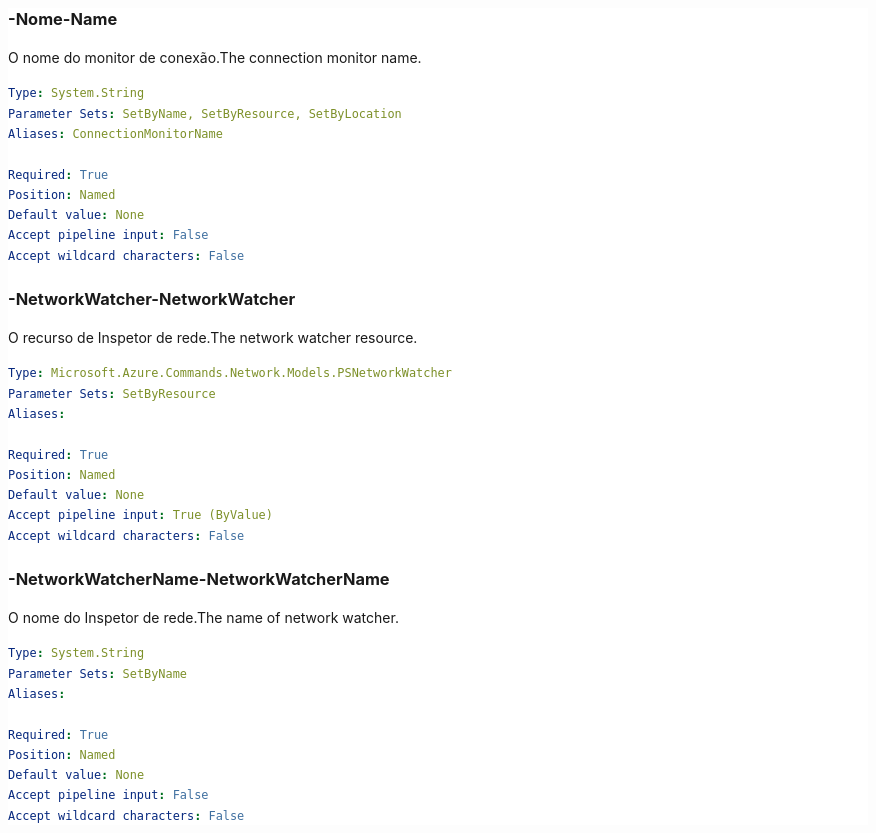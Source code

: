 ### <span data-ttu-id="e6052-134">-Nome</span><span class="sxs-lookup"><span data-stu-id="e6052-134">-Name</span></span>
<span data-ttu-id="e6052-135">O nome do monitor de conexão.</span><span class="sxs-lookup"><span data-stu-id="e6052-135">The connection monitor name.</span></span>

```yaml
Type: System.String
Parameter Sets: SetByName, SetByResource, SetByLocation
Aliases: ConnectionMonitorName

Required: True
Position: Named
Default value: None
Accept pipeline input: False
Accept wildcard characters: False
```

### <span data-ttu-id="e6052-136">-NetworkWatcher</span><span class="sxs-lookup"><span data-stu-id="e6052-136">-NetworkWatcher</span></span>
<span data-ttu-id="e6052-137">O recurso de Inspetor de rede.</span><span class="sxs-lookup"><span data-stu-id="e6052-137">The network watcher resource.</span></span>

```yaml
Type: Microsoft.Azure.Commands.Network.Models.PSNetworkWatcher
Parameter Sets: SetByResource
Aliases:

Required: True
Position: Named
Default value: None
Accept pipeline input: True (ByValue)
Accept wildcard characters: False
```

### <span data-ttu-id="e6052-138">-NetworkWatcherName</span><span class="sxs-lookup"><span data-stu-id="e6052-138">-NetworkWatcherName</span></span>
<span data-ttu-id="e6052-139">O nome do Inspetor de rede.</span><span class="sxs-lookup"><span data-stu-id="e6052-139">The name of network watcher.</span></span>

```yaml
Type: System.String
Parameter Sets: SetByName
Aliases:

Required: True
Position: Named
Default value: None
Accept pipeline input: False
Accept wildcard characters: False
```
